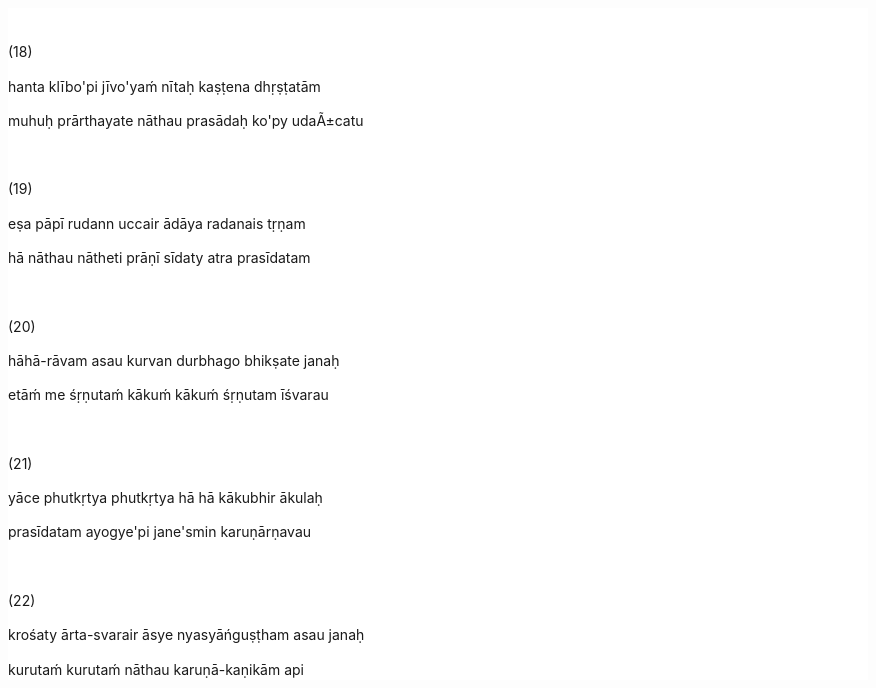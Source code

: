 
 


(18)


hanta klībo'pi
jīvo'yaḿ nītaḥ kaṣṭena
dhṛṣṭatām 


muhuḥ
prārthayate nāthau prasādaḥ ko'py udaÃ±catu 


 


(19)


eṣa pāpī
rudann uccair ādāya radanais tṛṇam 


hā nāthau
nātheti prāṇī sīdaty atra prasīdatam 


 


(20)


hāhā-rāvam
asau kurvan durbhago bhikṣate janaḥ 


etāḿ me
śṛṇutaḿ kākuḿ kākuḿ
śṛṇutam īśvarau 


 


(21)


yāce phutkṛtya
phutkṛtya hā hā kākubhir ākulaḥ 


prasīdatam ayogye'pi
jane'smin karuṇārṇavau 


 


(22)


krośaty ārta-svarair
āsye nyasyāńguṣṭham asau janaḥ 


kurutaḿ kurutaḿ
nāthau karuṇā-kaṇikām api 
